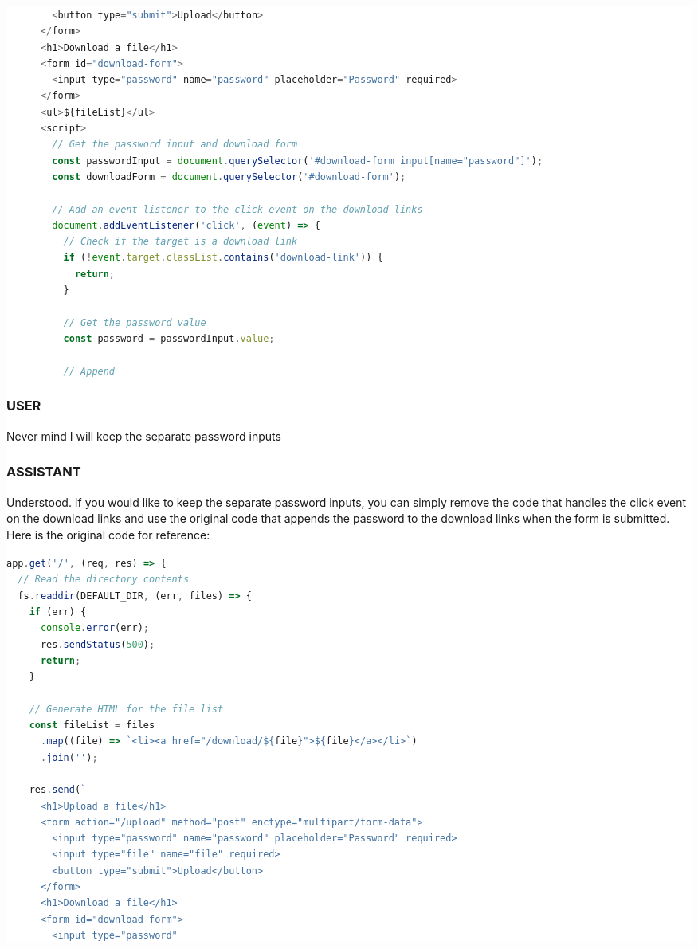 ```javascript
        <button type="submit">Upload</button>
      </form>
      <h1>Download a file</h1>
      <form id="download-form">
        <input type="password" name="password" placeholder="Password" required>
      </form>
      <ul>${fileList}</ul>
      <script>
        // Get the password input and download form
        const passwordInput = document.querySelector('#download-form input[name="password"]');
        const downloadForm = document.querySelector('#download-form');

        // Add an event listener to the click event on the download links
        document.addEventListener('click', (event) => {
          // Check if the target is a download link
          if (!event.target.classList.contains('download-link')) {
            return;
          }

          // Get the password value
          const password = passwordInput.value;

          // Append
```

### USER
Never mind I will keep the separate password inputs 

### ASSISTANT
Understood. If you would like to keep the separate password inputs, you can simply remove the code that handles the click event on the download links and use the original code that appends the password to the download links when the form is submitted. Here is the original code for reference:

```javascript
app.get('/', (req, res) => {
  // Read the directory contents
  fs.readdir(DEFAULT_DIR, (err, files) => {
    if (err) {
      console.error(err);
      res.sendStatus(500);
      return;
    }

    // Generate HTML for the file list
    const fileList = files
      .map((file) => `<li><a href="/download/${file}">${file}</a></li>`)
      .join('');

    res.send(`
      <h1>Upload a file</h1>
      <form action="/upload" method="post" enctype="multipart/form-data">
        <input type="password" name="password" placeholder="Password" required>
        <input type="file" name="file" required>
        <button type="submit">Upload</button>
      </form>
      <h1>Download a file</h1>
      <form id="download-form">
        <input type="password"
```
